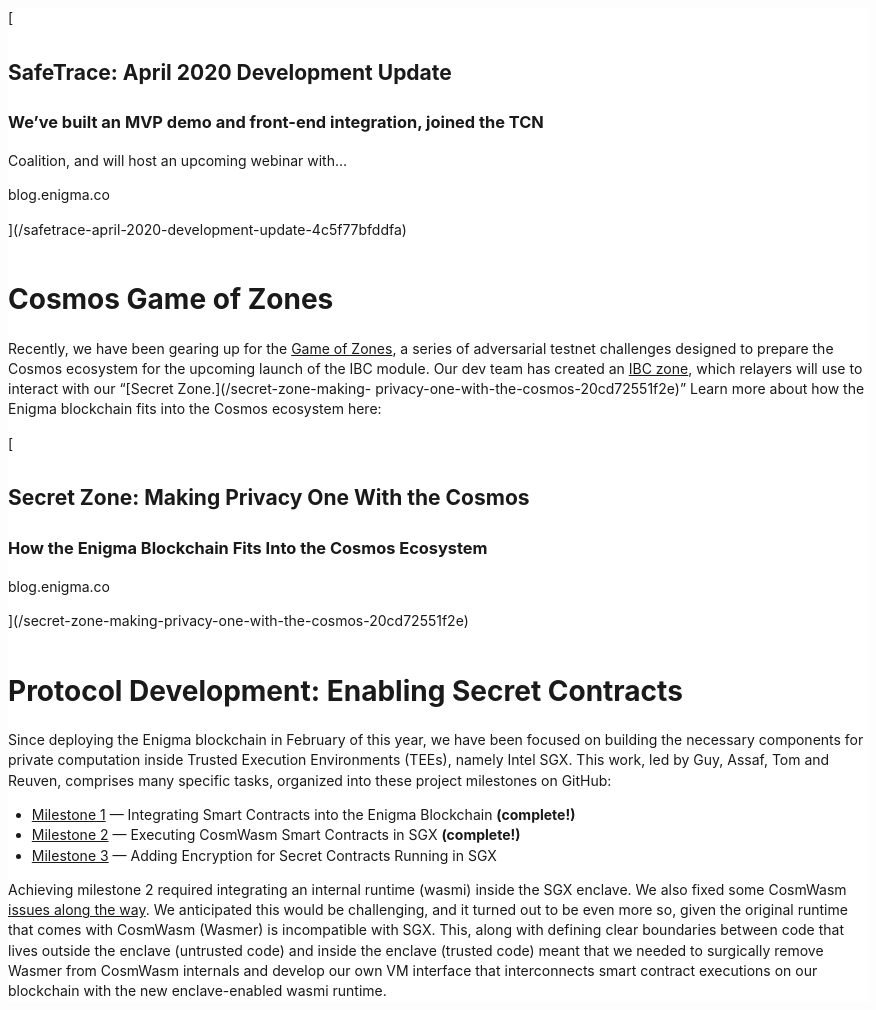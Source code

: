 [

## SafeTrace: April 2020 Development Update

### We’ve built an MVP demo and front-end integration, joined the TCN
Coalition, and will host an upcoming webinar with…

blog.enigma.co

](/safetrace-april-2020-development-update-4c5f77bfddfa)

# Cosmos Game of Zones

Recently, we have been gearing up for the [Game of
Zones](https://goz.cosmosnetwork.dev), a series of adversarial testnet
challenges designed to prepare the Cosmos ecosystem for the upcoming launch of
the IBC module. Our dev team has created an [IBC
zone](https://github.com/enigmampc/EnigmaBlockchain/releases/tag/goz), which
relayers will use to interact with our “[Secret Zone.](/secret-zone-making-
privacy-one-with-the-cosmos-20cd72551f2e)” Learn more about how the Enigma
blockchain fits into the Cosmos ecosystem here:

[

## Secret Zone: Making Privacy One With the Cosmos

### How the Enigma Blockchain Fits Into the Cosmos Ecosystem

blog.enigma.co

](/secret-zone-making-privacy-one-with-the-cosmos-20cd72551f2e)

# Protocol Development: Enabling Secret Contracts

Since deploying the Enigma blockchain in February of this year, we have been
focused on building the necessary components for private computation inside
Trusted Execution Environments (TEEs), namely Intel SGX. This work, led by
Guy, Assaf, Tom and Reuven, comprises many specific tasks, organized into
these project milestones on GitHub:

  * [Milestone 1](https://github.com/enigmampc/EnigmaBlockchain/milestone/1) — Integrating Smart Contracts into the Enigma Blockchain **(complete!)**
  * [Milestone 2](https://github.com/enigmampc/EnigmaBlockchain/milestone/2) — Executing CosmWasm Smart Contracts in SGX **(complete!)**
  * [Milestone 3](https://github.com/enigmampc/EnigmaBlockchain/milestone/3) — Adding Encryption for Secret Contracts Running in SGX

Achieving milestone 2 required integrating an internal runtime (wasmi) inside
the SGX enclave. We also fixed some CosmWasm [issues along the
way](https://github.com/enigmampc/EnigmaBlockchain/issues/126). We anticipated
this would be challenging, and it turned out to be even more so, given the
original runtime that comes with CosmWasm (Wasmer) is incompatible with SGX.
This, along with defining clear boundaries between code that lives outside the
enclave (untrusted code) and inside the enclave (trusted code) meant that we
needed to surgically remove Wasmer from CosmWasm internals and develop our own
VM interface that interconnects smart contract executions on our blockchain
with the new enclave-enabled wasmi runtime.

